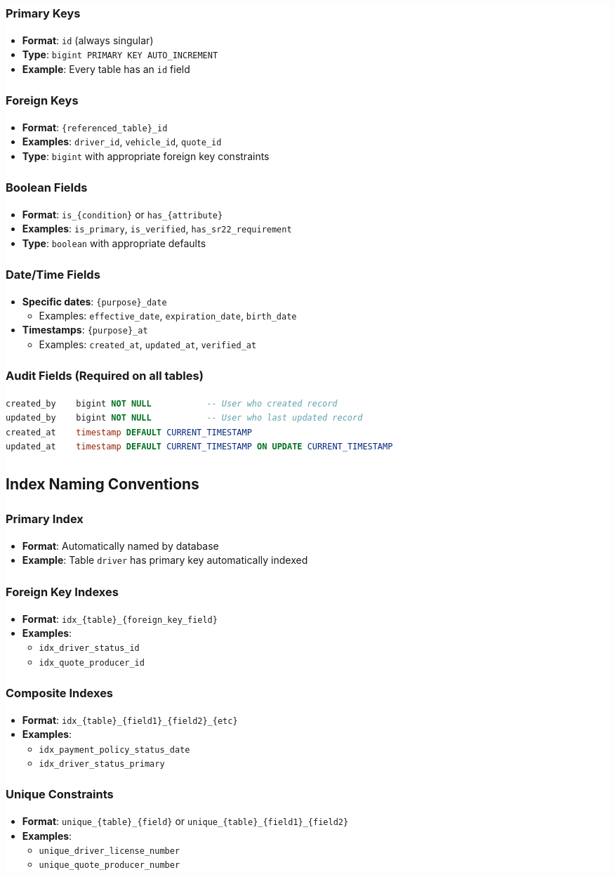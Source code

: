 ### Primary Keys
- **Format**: `id` (always singular)
- **Type**: `bigint PRIMARY KEY AUTO_INCREMENT`
- **Example**: Every table has an `id` field

### Foreign Keys
- **Format**: `{referenced_table}_id`
- **Examples**: `driver_id`, `vehicle_id`, `quote_id`
- **Type**: `bigint` with appropriate foreign key constraints

### Boolean Fields
- **Format**: `is_{condition}` or `has_{attribute}`
- **Examples**: `is_primary`, `is_verified`, `has_sr22_requirement`
- **Type**: `boolean` with appropriate defaults

### Date/Time Fields
- **Specific dates**: `{purpose}_date`
  - Examples: `effective_date`, `expiration_date`, `birth_date`
- **Timestamps**: `{purpose}_at`
  - Examples: `created_at`, `updated_at`, `verified_at`

### Audit Fields (Required on all tables)
```sql
created_by    bigint NOT NULL           -- User who created record
updated_by    bigint NOT NULL           -- User who last updated record  
created_at    timestamp DEFAULT CURRENT_TIMESTAMP
updated_at    timestamp DEFAULT CURRENT_TIMESTAMP ON UPDATE CURRENT_TIMESTAMP
```

## Index Naming Conventions

### Primary Index
- **Format**: Automatically named by database
- **Example**: Table `driver` has primary key automatically indexed

### Foreign Key Indexes
- **Format**: `idx_{table}_{foreign_key_field}`
- **Examples**: 
  - `idx_driver_status_id`
  - `idx_quote_producer_id`

### Composite Indexes
- **Format**: `idx_{table}_{field1}_{field2}_{etc}`
- **Examples**:
  - `idx_payment_policy_status_date`
  - `idx_driver_status_primary`

### Unique Constraints
- **Format**: `unique_{table}_{field}` or `unique_{table}_{field1}_{field2}`
- **Examples**:
  - `unique_driver_license_number`
  - `unique_quote_producer_number`
